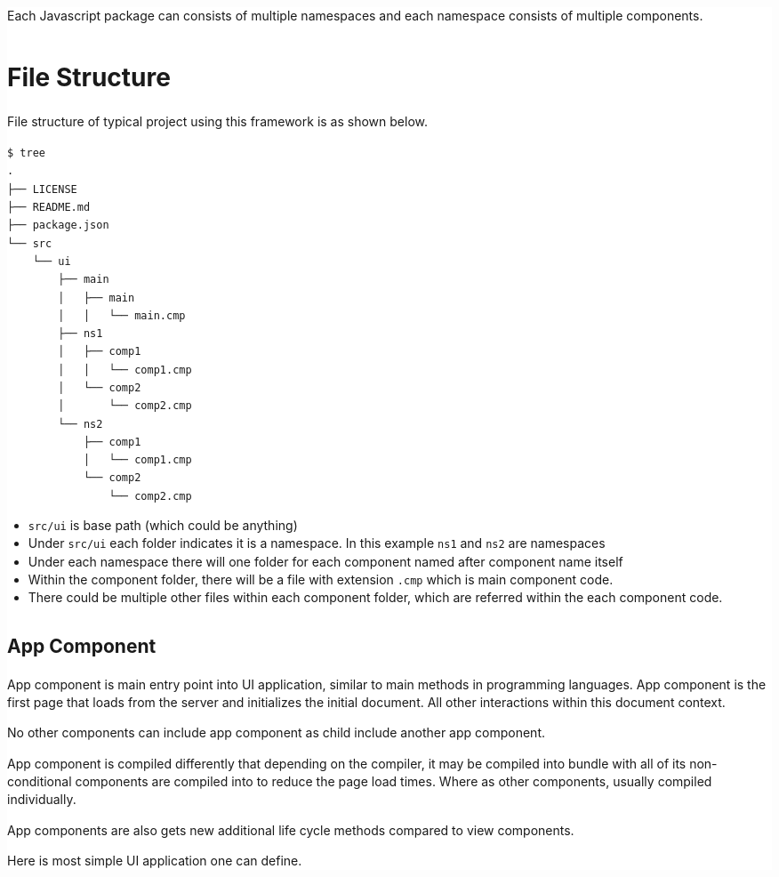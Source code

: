 Each Javascript package can consists of multiple namespaces and each namespace consists of multiple components.

# File Structure

File structure of typical project using this framework is as shown below.

```console
$ tree
.
├── LICENSE
├── README.md
├── package.json
└── src
    └── ui
        ├── main
        │   ├── main
        │   │   └── main.cmp
        ├── ns1
        │   ├── comp1
        │   │   └── comp1.cmp
        │   └── comp2
        │       └── comp2.cmp
        └── ns2
            ├── comp1
            │   └── comp1.cmp
            └── comp2
                └── comp2.cmp
```

* `src/ui` is base path (which could be anything)
* Under `src/ui` each folder indicates it is a namespace. In this example `ns1` and `ns2` are namespaces
* Under each namespace there will one folder for each component named after component name itself
* Within the component folder, there will be a file with extension `.cmp` which is main component code.
* There could be multiple other files within each component folder, which are referred within the each component code.

## App Component
App component is main entry point into UI application, similar to main methods in programming languages. App component is the first page that loads from the server and initializes the initial document. All other interactions within this document context.

No other components can include app component as child include another app component.

App component is compiled differently that depending on the compiler, it may be compiled into bundle with all of its non-conditional components are compiled into to reduce the page load times. Where as other components, usually compiled individually.

App components are also gets new additional life cycle methods compared to view components.

Here is most simple UI application one can define.
